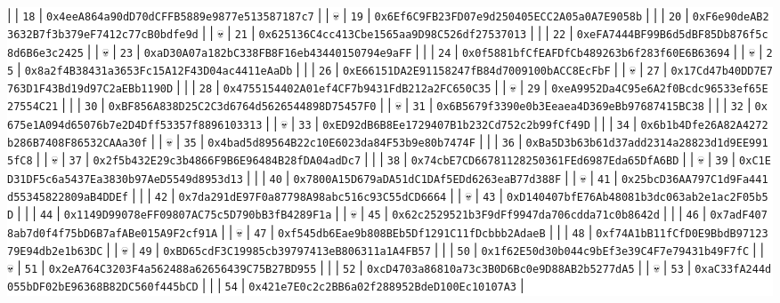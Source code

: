 |  | `18` | `0x4eeA864a90dD70dCFFB5889e9877e513587187c7` |
| 💀 | `19` | `0x6Ef6C9FB23FD07e9d250405ECC2A05a0A7E9058b` |
|  | `20` | `0xF6e90deAB23632B7f3b379eF7412c77cB0bdfe9d` |
| 💀 | `21` | `0x625136C4cc413Cbe1565aa9D98C526df27537013` |
|  | `22` | `0xeFA7444BF99B6d5dBF85Db876f5c8d6B6e3c2425` |
| 💀 | `23` | `0xaD30A07a182bC338FB8F16eb43440150794e9aFF` |
|  | `24` | `0x0f5881bfCfEAFDfCb489263b6f283f60E6B63694` |
| 💀 | `25` | `0x8a2f4B38431a3653Fc15A12F43D04ac4411eAaDb` |
|  | `26` | `0xE66151DA2E91158247fB84d7009100bACC8EcFbF` |
| 💀 | `27` | `0x17Cd47b40DD7E7763D1F43Bd19d97C2aEBb1190D` |
|  | `28` | `0x4755154402A01ef4CF7b9431FdB212a2FC650C35` |
| 💀 | `29` | `0xeA9952Da4C95e6A2f0Bcdc96533ef65E27554C21` |
|  | `30` | `0xBF856A838D25C2C3d6764d5626544898D75457F0` |
| 💀 | `31` | `0x6B5679f3390e0b3Eeaea4D369eBb97687415BC38` |
|  | `32` | `0x675e1A094d65076b7e2D4Dff53357f8896103313` |
| 💀 | `33` | `0xED92dB6B8Ee1729407B1b232Cd752c2b99fCf49D` |
|  | `34` | `0x6b1b4Dfe26A82A4272b286B7408F86532CAAa30f` |
| 💀 | `35` | `0x4bad5d89564B22c10E6023da84F53b9e80b7474F` |
|  | `36` | `0xBa5D3b63b61d37add2314a28823d1d9EE9915fC8` |
| 💀 | `37` | `0x2f5b432E29c3b4866F9B6E96484B28fDA04adDc7` |
|  | `38` | `0x74cbE7CD66781128250361FEd6987Eda65DfA6BD` |
| 💀 | `39` | `0xC1ED31DF5c6a5437Ea3830b97AeD5549d8953d13` |
|  | `40` | `0x7800A15D679aDA51dC1DAf5EDd6263eaB77d388F` |
| 💀 | `41` | `0x25bcD36AA797C1d9Fa441d55345822809aB4DDEf` |
|  | `42` | `0x7da291dE97F0a87798A98abc516c93C55dCD6664` |
| 💀 | `43` | `0xD140407bfE76Ab48081b3dc063ab2e1ac2F05b5D` |
|  | `44` | `0x1149D99078eFF09807AC75c5D790bB3fB4289F1a` |
| 💀 | `45` | `0x62c2529521b3F9dFf9947da706cdda71c0b8642d` |
|  | `46` | `0x7adF4078ab7d0f4f75bD6B7afABe015A9F2cf91A` |
| 💀 | `47` | `0xf545db6Eae9b808BEb5Df1291C11fDcbbb2AdaeB` |
|  | `48` | `0xf74A1bB11fCfD0E9BbdB9712379E94db2e1b63DC` |
| 💀 | `49` | `0xBD65cdF3C19985cb39797413eB806311a1A4FB57` |
|  | `50` | `0x1f62E50d30b044c9bEf3e39C4F7e79431b49F7fC` |
| 💀 | `51` | `0x2eA764C3203F4a562488a62656439C75B27BD955` |
|  | `52` | `0xcD4703a86810a73c3B0D6Bc0e9D88AB2b5277dA5` |
| 💀 | `53` | `0xaC33fA244d055bDF02bE96368B82DC560f445bCD` |
|  | `54` | `0x421e7E0c2c2BB6a02f288952BdeD100Ec10107A3` |